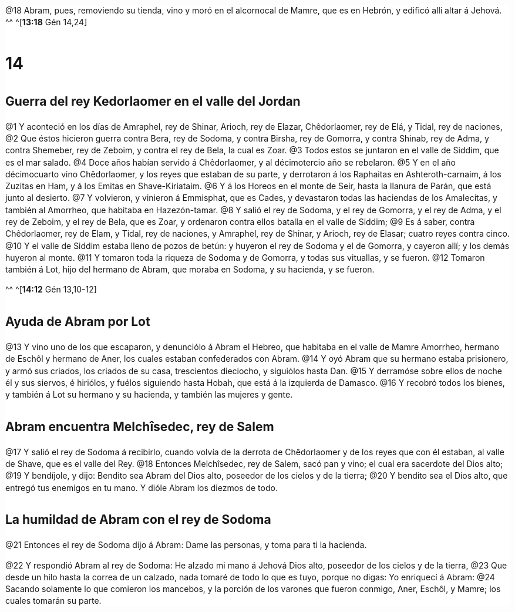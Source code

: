 @18 Abram, pues, removiendo su tienda, vino y moró en el alcornocal de Mamre, que es en Hebrón, y edificó allí altar á Jehová. ^^ 
^[**13:18** Gén 14,24] 

# 14 
## Guerra del rey Kedorlaomer en el valle del Jordan
@1 Y aconteció en los días de Amraphel, rey de Shinar, Arioch, rey de Elazar, Chêdorlaomer, rey de Elá, y Tidal, rey de naciones, @2 Que éstos hicieron guerra contra Bera, rey de Sodoma, y contra Birsha, rey de Gomorra, y contra Shinab, rey de Adma, y contra Shemeber, rey de Zeboim, y contra el rey de Bela, la cual es Zoar. @3 Todos estos se juntaron en el valle de Siddim, que es el mar salado. @4 Doce años habían servido á Chêdorlaomer, y al décimotercio año se rebelaron. @5 Y en el año décimocuarto vino Chêdorlaomer, y los reyes que estaban de su parte, y derrotaron á los Raphaitas en Ashteroth-carnaim, á los Zuzitas en Ham, y á los Emitas en Shave-Kiriataim. @6 Y á los Horeos en el monte de Seir, hasta la llanura de Parán, que está junto al desierto. @7 Y volvieron, y vinieron á Emmisphat, que es Cades, y devastaron todas las haciendas de los Amalecitas, y también al Amorrheo, que habitaba en Hazezón-tamar. @8 Y salió el rey de Sodoma, y el rey de Gomorra, y el rey de Adma, y el rey de Zeboim, y el rey de Bela, que es Zoar, y ordenaron contra ellos batalla en el valle de Siddim; @9 Es á saber, contra Chêdorlaomer, rey de Elam, y Tidal, rey de naciones, y Amraphel, rey de Shinar, y Arioch, rey de Elasar; cuatro reyes contra cinco. @10 Y el valle de Siddim estaba lleno de pozos de betún: y huyeron el rey de Sodoma y el de Gomorra, y cayeron allí; y los demás huyeron al monte. @11 Y tomaron toda la riqueza de Sodoma y de Gomorra, y todas sus vituallas, y se fueron. @12 Tomaron también á Lot, hijo del hermano de Abram, que moraba en Sodoma, y su hacienda, y se fueron. 

^^ 
^[**14:12** Gén 13,10-12]

## Ayuda de Abram por Lot
@13 Y vino uno de los que escaparon, y denunciólo á Abram el Hebreo, que habitaba en el valle de Mamre Amorrheo, hermano de Eschôl y hermano de Aner, los cuales estaban confederados con Abram. @14 Y oyó Abram que su hermano estaba prisionero, y armó sus criados, los criados de su casa, trescientos dieciocho, y siguiólos hasta Dan. @15 Y derramóse sobre ellos de noche él y sus siervos, é hiriólos, y fuélos siguiendo hasta Hobah, que está á la izquierda de Damasco. @16 Y recobró todos los bienes, y también á Lot su hermano y su hacienda, y también las mujeres y gente. 


## Abram encuentra Melchîsedec, rey de Salem
@17 Y salió el rey de Sodoma á recibirlo, cuando volvía de la derrota de Chêdorlaomer y de los reyes que con él estaban, al valle de Shave, que es el valle del Rey. @18 Entonces Melchîsedec, rey de Salem, sacó pan y vino; el cual era sacerdote del Dios alto; @19 Y bendíjole, y dijo: Bendito sea Abram del Dios alto, poseedor de los cielos y de la tierra; @20 Y bendito sea el Dios alto, que entregó tus enemigos en tu mano. Y dióle Abram los diezmos de todo. 


## La humildad de Abram con el rey de Sodoma
@21 Entonces el rey de Sodoma dijo á Abram: Dame las personas, y toma para ti la hacienda. 

@22 Y respondió Abram al rey de Sodoma: He alzado mi mano á Jehová Dios alto, poseedor de los cielos y de la tierra, @23 Que desde un hilo hasta la correa de un calzado, nada tomaré de todo lo que es tuyo, porque no digas: Yo enriquecí á Abram: @24 Sacando solamente lo que comieron los mancebos, y la porción de los varones que fueron conmigo, Aner, Eschôl, y Mamre; los cuales tomarán su parte. 
